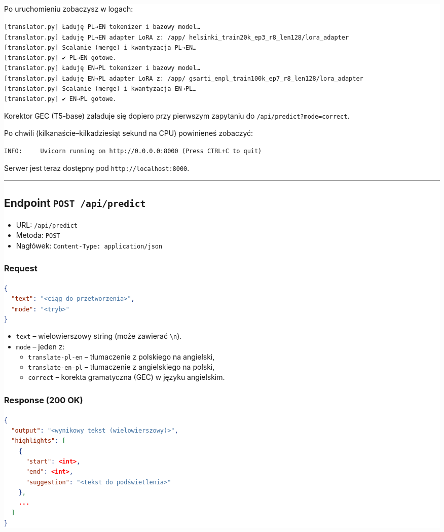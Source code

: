 Po uruchomieniu zobaczysz w logach:

```less
[translator.py] Ładuję PL→EN tokenizer i bazowy model…
[translator.py] Ładuję PL→EN adapter LoRA z: /app/ helsinki_train20k_ep3_r8_len128/lora_adapter
[translator.py] Scalanie (merge) i kwantyzacja PL→EN…
[translator.py] ✔ PL→EN gotowe.
[translator.py] Ładuję EN→PL tokenizer i bazowy model…
[translator.py] Ładuję EN→PL adapter LoRA z: /app/ gsarti_enpl_train100k_ep7_r8_len128/lora_adapter
[translator.py] Scalanie (merge) i kwantyzacja EN→PL…
[translator.py] ✔ EN→PL gotowe.
```

Korektor GEC (T5-base) załaduje się dopiero przy pierwszym zapytaniu do `/api/predict?mode=correct`.

Po chwili (kilkanaście–kilkadziesiąt sekund na CPU) powinieneś zobaczyć:

```pgsql
INFO:     Uvicorn running on http://0.0.0.0:8000 (Press CTRL+C to quit)
```

Serwer jest teraz dostępny pod `http://localhost:8000`.

---

## Endpoint `POST /api/predict`

- URL: `/api/predict`
- Metoda: `POST`
- Nagłówek: `Content-Type: application/json`

### Request

```json
{
  "text": "<ciąg do przetworzenia>",
  "mode": "<tryb>"
}
```

- `text` – wielowierszowy string (może zawierać `\n`).
- `mode` – jeden z:
    - `translate-pl-en` – tłumaczenie z polskiego na angielski,
    - `translate-en-pl` – tłumaczenie z angielskiego na polski,
    - `correct` – korekta gramatyczna (GEC) w języku angielskim.

### Response (200 OK)

```json
{
  "output": "<wynikowy tekst (wielowierszowy)>",
  "highlights": [
    {
      "start": <int>,
      "end": <int>,
      "suggestion": "<tekst do podświetlenia>"
    },
    ...
  ]
}
```
